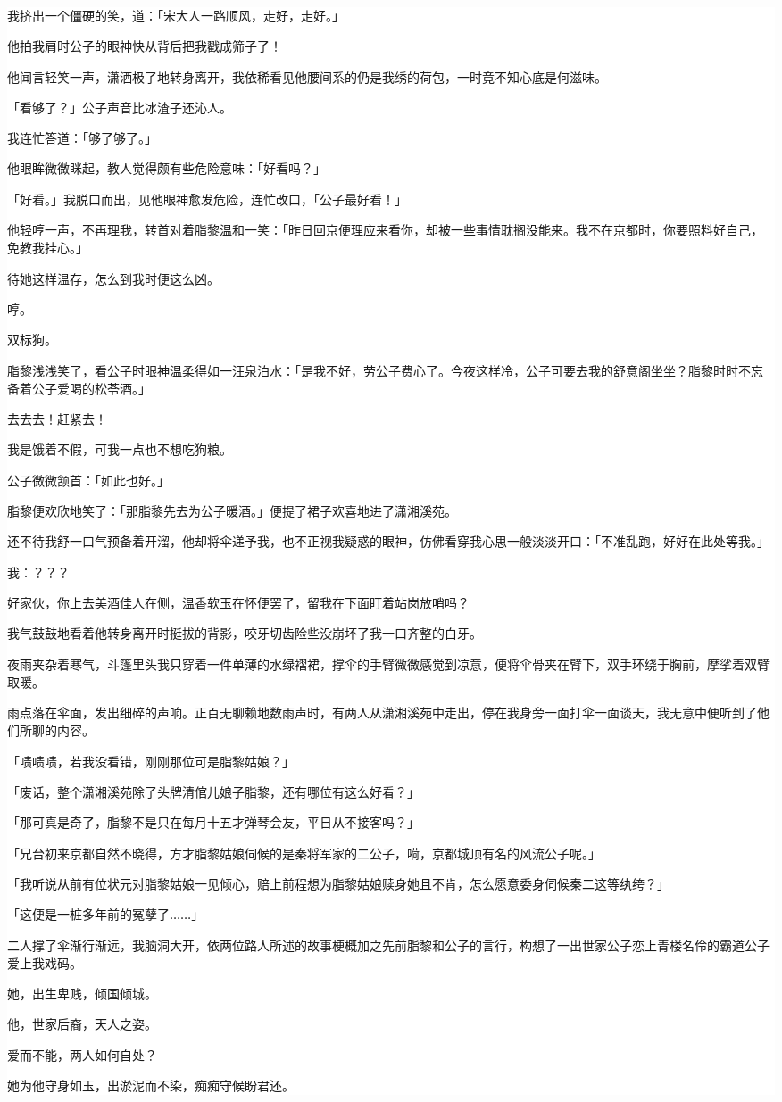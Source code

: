 我挤出一个僵硬的笑，道：「宋大人一路顺风，走好，走好。」

他拍我肩时公子的眼神快从背后把我戳成筛子了！

他闻言轻笑一声，潇洒极了地转身离开，我依稀看见他腰间系的仍是我绣的荷包，一时竟不知心底是何滋味。

「看够了？」公子声音比冰渣子还沁人。

我连忙答道：「够了够了。」

他眼眸微微眯起，教人觉得颇有些危险意味：「好看吗？」

「好看。」我脱口而出，见他眼神愈发危险，连忙改口，「公子最好看！」

他轻哼一声，不再理我，转首对着脂黎温和一笑：「昨日回京便理应来看你，却被一些事情耽搁没能来。我不在京都时，你要照料好自己，免教我挂心。」

待她这样温存，怎么到我时便这么凶。

哼。

双标狗。

脂黎浅浅笑了，看公子时眼神温柔得如一汪泉泊水：「是我不好，劳公子费心了。今夜这样冷，公子可要去我的舒意阁坐坐？脂黎时时不忘备着公子爱喝的松苓酒。」

去去去！赶紧去！

我是饿着不假，可我一点也不想吃狗粮。

公子微微颔首：「如此也好。」

脂黎便欢欣地笑了：「那脂黎先去为公子暖酒。」便提了裙子欢喜地进了潇湘溪苑。

还不待我舒一口气预备着开溜，他却将伞递予我，也不正视我疑惑的眼神，仿佛看穿我心思一般淡淡开口：「不准乱跑，好好在此处等我。」

我：？？？

好家伙，你上去美酒佳人在侧，温香软玉在怀便罢了，留我在下面盯着站岗放哨吗？

我气鼓鼓地看着他转身离开时挺拔的背影，咬牙切齿险些没崩坏了我一口齐整的白牙。

夜雨夹杂着寒气，斗篷里头我只穿着一件单薄的水绿褶裙，撑伞的手臂微微感觉到凉意，便将伞骨夹在臂下，双手环绕于胸前，摩挲着双臂取暖。

雨点落在伞面，发出细碎的声响。正百无聊赖地数雨声时，有两人从潇湘溪苑中走出，停在我身旁一面打伞一面谈天，我无意中便听到了他们所聊的内容。

「啧啧啧，若我没看错，刚刚那位可是脂黎姑娘？」

「废话，整个潇湘溪苑除了头牌清倌儿娘子脂黎，还有哪位有这么好看？」

「那可真是奇了，脂黎不是只在每月十五才弹琴会友，平日从不接客吗？」

「兄台初来京都自然不晓得，方才脂黎姑娘伺候的是秦将军家的二公子，嗬，京都城顶有名的风流公子呢。」

「我听说从前有位状元对脂黎姑娘一见倾心，赔上前程想为脂黎姑娘赎身她且不肯，怎么愿意委身伺候秦二这等纨绔？」

「这便是一桩多年前的冤孽了……」

二人撑了伞渐行渐远，我脑洞大开，依两位路人所述的故事梗概加之先前脂黎和公子的言行，构想了一出世家公子恋上青楼名伶的霸道公子爱上我戏码。

她，出生卑贱，倾国倾城。

他，世家后裔，天人之姿。

爱而不能，两人如何自处？

她为他守身如玉，出淤泥而不染，痴痴守候盼君还。
